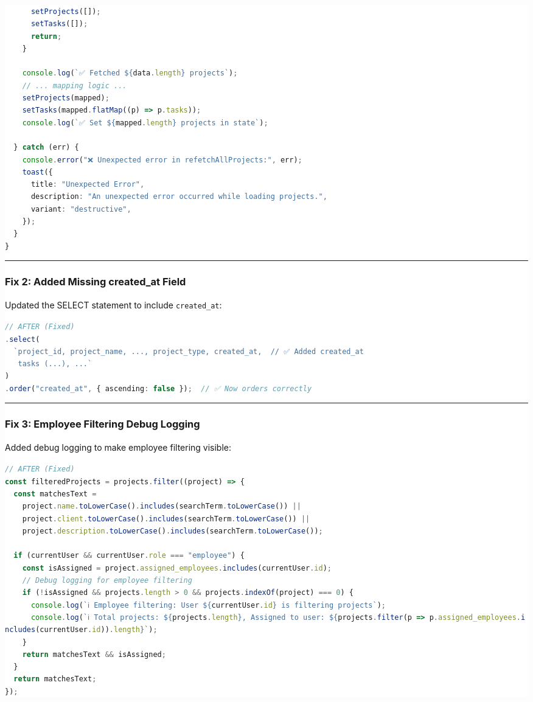 ```typescript
      setProjects([]);
      setTasks([]);
      return;
    }

    console.log(`✅ Fetched ${data.length} projects`);
    // ... mapping logic ...
    setProjects(mapped);
    setTasks(mapped.flatMap((p) => p.tasks));
    console.log(`✅ Set ${mapped.length} projects in state`);
    
  } catch (err) {
    console.error("❌ Unexpected error in refetchAllProjects:", err);
    toast({
      title: "Unexpected Error",
      description: "An unexpected error occurred while loading projects.",
      variant: "destructive",
    });
  }
}
```

---

### **Fix 2: Added Missing created_at Field**

Updated the SELECT statement to include `created_at`:

```typescript
// AFTER (Fixed)
.select(
  `project_id, project_name, ..., project_type, created_at,  // ✅ Added created_at
   tasks (...), ...`
)
.order("created_at", { ascending: false });  // ✅ Now orders correctly
```

---

### **Fix 3: Employee Filtering Debug Logging**

Added debug logging to make employee filtering visible:

```typescript
// AFTER (Fixed)
const filteredProjects = projects.filter((project) => {
  const matchesText =
    project.name.toLowerCase().includes(searchTerm.toLowerCase()) ||
    project.client.toLowerCase().includes(searchTerm.toLowerCase()) ||
    project.description.toLowerCase().includes(searchTerm.toLowerCase());
  
  if (currentUser && currentUser.role === "employee") {
    const isAssigned = project.assigned_employees.includes(currentUser.id);
    // Debug logging for employee filtering
    if (!isAssigned && projects.length > 0 && projects.indexOf(project) === 0) {
      console.log(`ℹ️ Employee filtering: User ${currentUser.id} is filtering projects`);
      console.log(`ℹ️ Total projects: ${projects.length}, Assigned to user: ${projects.filter(p => p.assigned_employees.includes(currentUser.id)).length}`);
    }
    return matchesText && isAssigned;
  }
  return matchesText;
});
```
